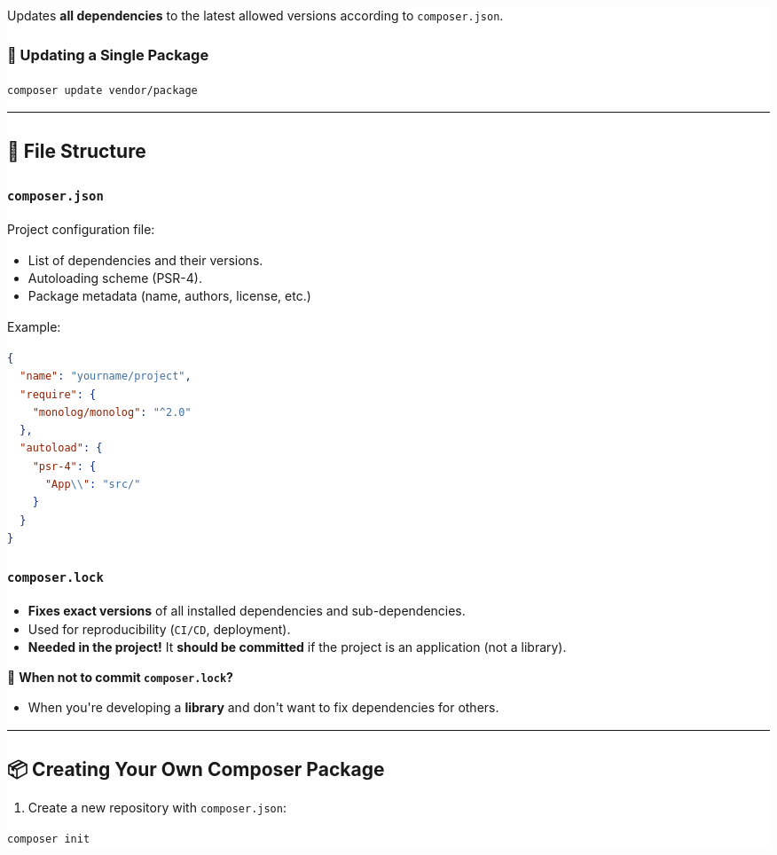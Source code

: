 Updates **all dependencies** to the latest allowed versions according to `composer.json`.

### 🎯 Updating a Single Package

```bash
composer update vendor/package
```

---

## 📁 File Structure

### `composer.json`

Project configuration file:

- List of dependencies and their versions.
- Autoloading scheme (PSR-4).
- Package metadata (name, authors, license, etc.)

Example:

```json
{
  "name": "yourname/project",
  "require": {
    "monolog/monolog": "^2.0"
  },
  "autoload": {
    "psr-4": {
      "App\\": "src/"
    }
  }
}
```

### `composer.lock`

- **Fixes exact versions** of all installed dependencies and sub-dependencies.
- Used for reproducibility (`CI/CD`, deployment).
- **Needed in the project!** It **should be committed** if the project is an application (not a library).

📌 **When not to commit `composer.lock`?**
- When you're developing a **library** and don't want to fix dependencies for others.

---

## 📦 Creating Your Own Composer Package

1. Create a new repository with `composer.json`:

```bash
composer init
```
